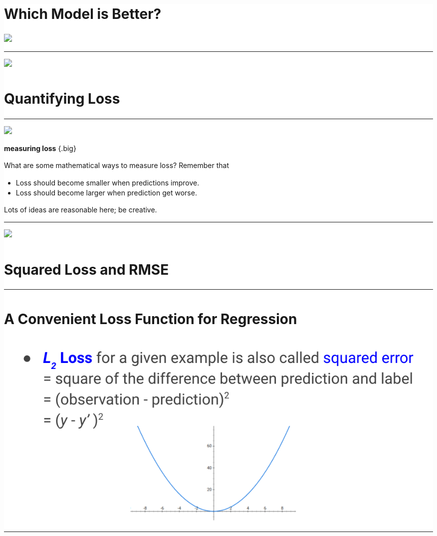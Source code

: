 
# Which Model is Better?

![](res.TTXpic21.png)

---

![](res/TTXgreen.png)

# Quantifying Loss

---

![](res/TTXgroupchat.png) 

**measuring loss** {.big}

What are some mathematical ways to measure loss? Remember that
* Loss should become smaller when predictions improve.
* Loss should become larger when prediction get worse.

Lots of ideas are reasonable here; be creative.

---

![](res/TTXgreen.png)

# Squared Loss and RMSE 

---

# A Convenient Loss Function for Regression 

![](res/TTXpic22.png)

---